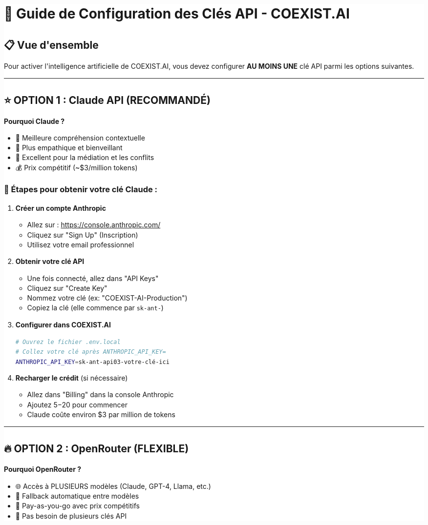 # 🔑 Guide de Configuration des Clés API - COEXIST.AI

## 📋 Vue d'ensemble

Pour activer l'intelligence artificielle de COEXIST.AI, vous devez configurer **AU MOINS UNE** clé API parmi les options suivantes.

---

## ⭐ OPTION 1 : Claude API (RECOMMANDÉ)

**Pourquoi Claude ?**
- 🎯 Meilleure compréhension contextuelle
- 💙 Plus empathique et bienveillant
- 🌟 Excellent pour la médiation et les conflits
- 💰 Prix compétitif (~$3/million tokens)

### 📝 Étapes pour obtenir votre clé Claude :

1. **Créer un compte Anthropic**
   - Allez sur : https://console.anthropic.com/
   - Cliquez sur "Sign Up" (Inscription)
   - Utilisez votre email professionnel

2. **Obtenir votre clé API**
   - Une fois connecté, allez dans "API Keys"
   - Cliquez sur "Create Key"
   - Nommez votre clé (ex: "COEXIST-AI-Production")
   - Copiez la clé (elle commence par `sk-ant-`)

3. **Configurer dans COEXIST.AI**
   ```bash
   # Ouvrez le fichier .env.local
   # Collez votre clé après ANTHROPIC_API_KEY=
   ANTHROPIC_API_KEY=sk-ant-api03-votre-clé-ici
   ```

4. **Recharger le crédit** (si nécessaire)
   - Allez dans "Billing" dans la console Anthropic
   - Ajoutez $5-$20 pour commencer
   - Claude coûte environ $3 par million de tokens

---

## 🔥 OPTION 2 : OpenRouter (FLEXIBLE)

**Pourquoi OpenRouter ?**
- 🌐 Accès à PLUSIEURS modèles (Claude, GPT-4, Llama, etc.)
- 🔀 Fallback automatique entre modèles
- 💸 Pay-as-you-go avec prix compétitifs
- 🚀 Pas besoin de plusieurs clés API
